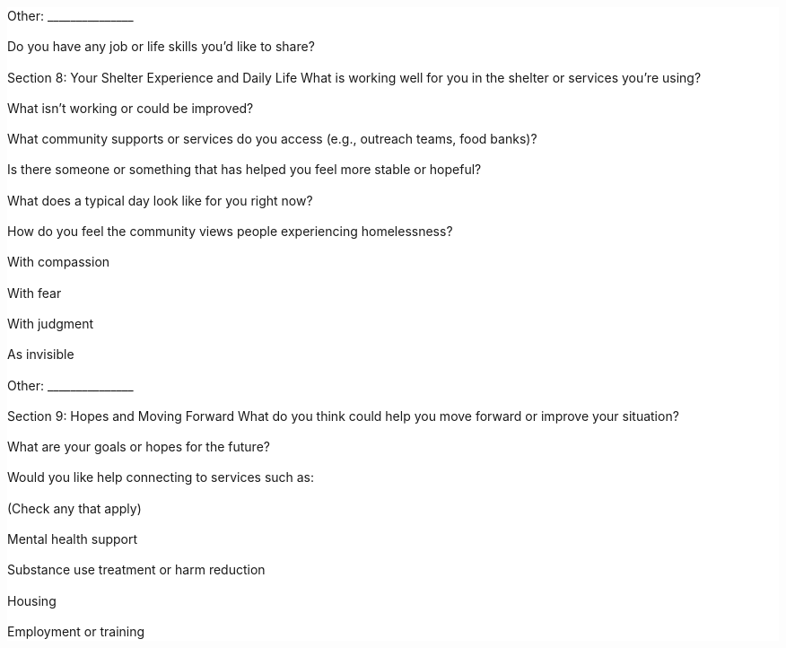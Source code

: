 
Other: _______________


Do you have any job or life skills you’d like to share?



Section 8: Your Shelter Experience and Daily Life
What is working well for you in the shelter or services you’re using?



What isn’t working or could be improved?



What community supports or services do you access (e.g., outreach teams, food banks)?



Is there someone or something that has helped you feel more stable or hopeful?



What does a typical day look like for you right now?



How do you feel the community views people experiencing homelessness?


With compassion


With fear


With judgment


As invisible


Other: _______________



Section 9: Hopes and Moving Forward
What do you think could help you move forward or improve your situation?



What are your goals or hopes for the future?



Would you like help connecting to services such as:

 (Check any that apply)


Mental health support


Substance use treatment or harm reduction


Housing


Employment or training

